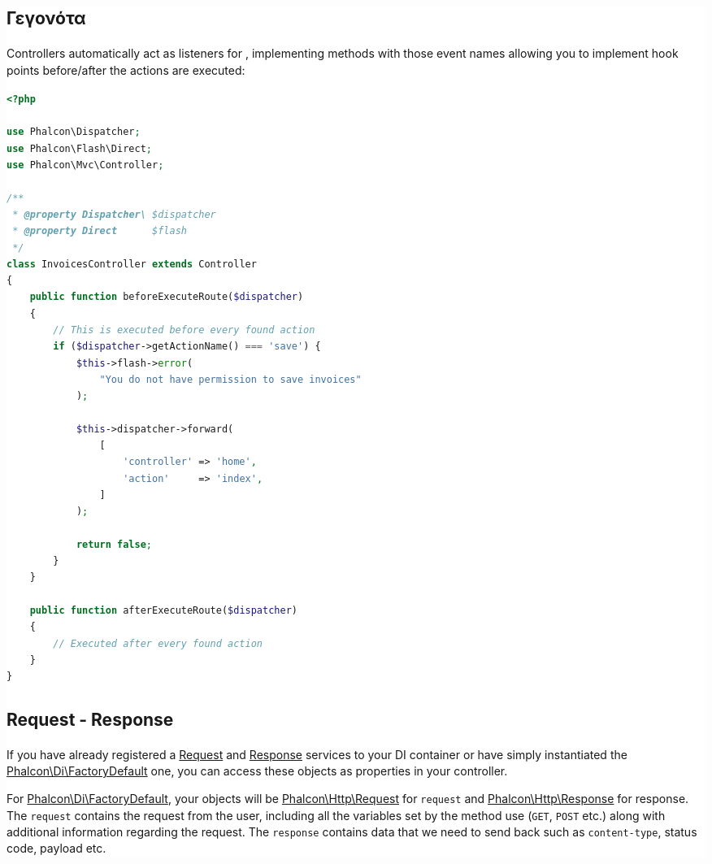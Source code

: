 ## Γεγονότα

Controllers automatically act as listeners for <dispatcher> <events>, implementing methods with those event names allowing you to implement hook points before/after the actions are executed:

```php
<?php

use Phalcon\Dispatcher;
use Phalcon\Flash\Direct;
use Phalcon\Mvc\Controller;

/**
 * @property Dispatcher\ $dispatcher
 * @property Direct      $flash
 */
class InvoicesController extends Controller
{
    public function beforeExecuteRoute($dispatcher)
    {
        // This is executed before every found action
        if ($dispatcher->getActionName() === 'save') {
            $this->flash->error(
                "You do not have permission to save invoices"
            );

            $this->dispatcher->forward(
                [
                    'controller' => 'home',
                    'action'     => 'index',
                ]
            );

            return false;
        }
    }

    public function afterExecuteRoute($dispatcher)
    {
        // Executed after every found action
    }
}
```

## Request - Response

If you have already registered a [Request](request) and [Response](response) services to your DI container or have simply instantiated the [Phalcon\Di\FactoryDefault](api/phalcon_di#di-factorydefault) one, you can access these objects as properties in your controller.

For [Phalcon\Di\FactoryDefault](api/phalcon_di#di-factorydefault), your objects will be [Phalcon\Http\Request](api/phalcon_http#http-request) for `request` and [Phalcon\Http\Response](api/phalcon_http#http-response) for response. The `request` contains the request from the user, including all the variables set by the method use (`GET`, `POST` etc.) along with additional information regarding the request. The `response` contains data that we need to send back such as `content-type`, status code, payload etc.
